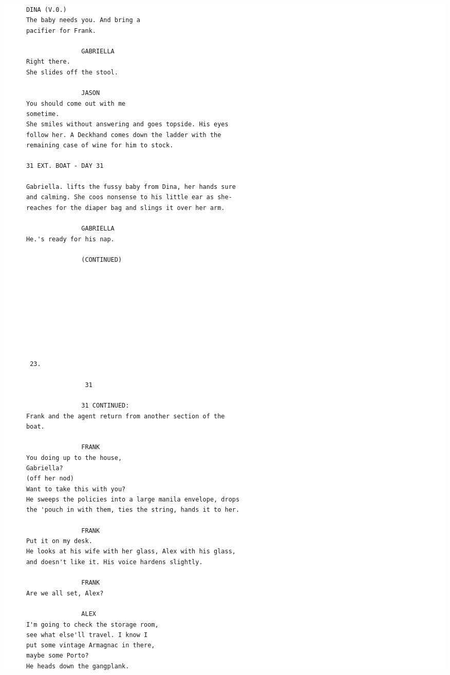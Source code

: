           DINA (V.0.)
          The baby needs you. And bring a
          pacifier for Frank.

                         GABRIELLA
          Right there.
          She slides off the stool.

                         JASON
          You should come out with me
          sometime.
          She smiles without answering and goes topside. His eyes
          follow her. A Deckhand comes down the ladder with the
          remaining case of wine for him to stock.

          31 EXT. BOAT - DAY 31

          Gabriella. lifts the fussy baby from Dina, her hands sure
          and calming. She coos nonsense to his little ear as she-
          reaches for the diaper bag and slings it over her arm.

                         GABRIELLA
          He.'s ready for his nap.

                         (CONTINUED)

                         

                         

                         

                         

           23.

                          31

                         31 CONTINUED:
          Frank and the agent return from another section of the
          boat.

                         FRANK
          You doing up to the house,
          Gabriella?
          (off her nod)
          Want to take this with you?
          He sweeps the policies into a large manila envelope, drops
          the 'pouch in with them, ties the string, hands it to her.

                         FRANK
          Put it on my desk.
          He looks at his wife with her glass, Alex with his glass,
          and doesn't like it. His voice hardens slightly.

                         FRANK
          Are we all set, Alex?

                         ALEX
          I'm going to check the storage room,
          see what else'll travel. I know I
          put some vintage Armagnac in there,
          maybe some Porto?
          He heads down the gangplank.
